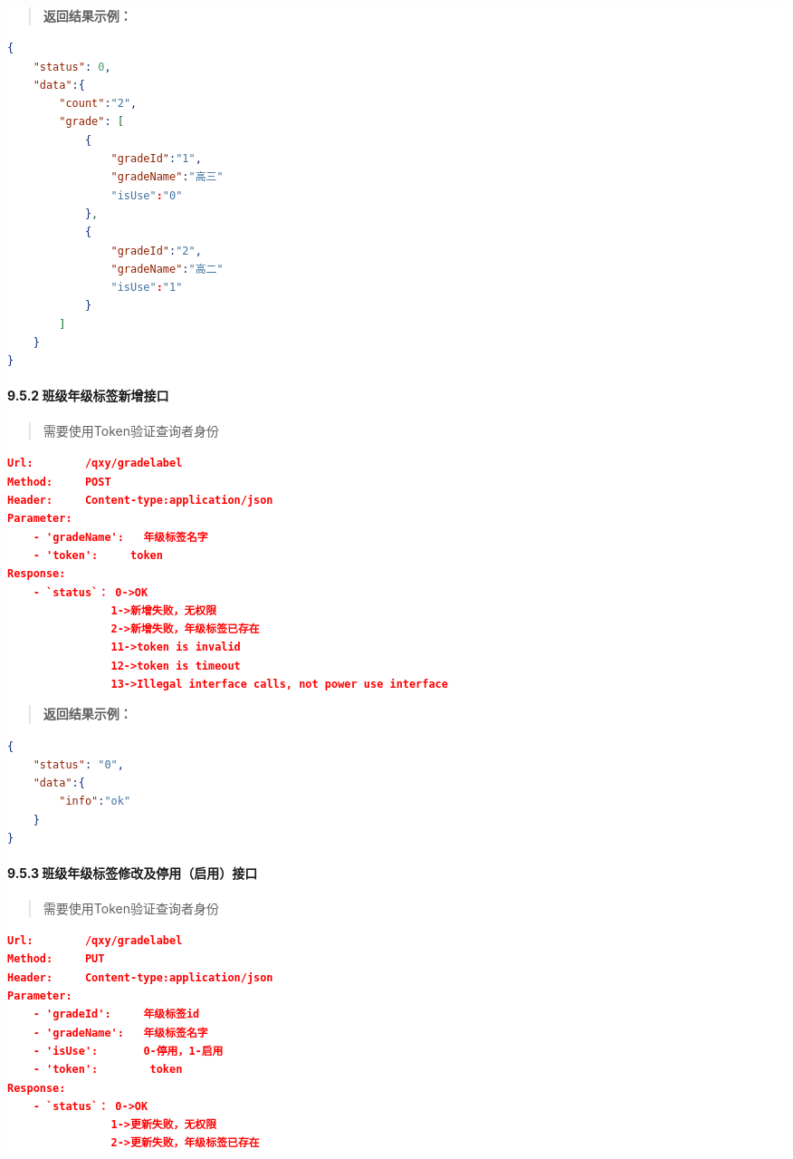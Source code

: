 > **返回结果示例：**
``` json
{
    "status": 0,
    "data":{
        "count":"2",
        "grade": [
            {
                "gradeId":"1",
                "gradeName":"高三"
                "isUse":"0"
            },
            {
                "gradeId":"2",
                "gradeName":"高二"
                "isUse":"1"
            }
        ]
    }
}
```
#### 9.5.2 班级年级标签新增接口
> 需要使用Token验证查询者身份
``` json
Url:        /qxy/gradelabel
Method:     POST
Header:     Content-type:application/json
Parameter:
    - 'gradeName':   年级标签名字
    - 'token':     token
Response:
    - `status`： 0->OK 
				1->新增失败，无权限
				2->新增失败，年级标签已存在
                11->token is invalid
                12->token is timeout
                13->Illegal interface calls, not power use interface    
```

> **返回结果示例：**
``` json
{
    "status": "0",
	"data":{
		"info":"ok"
	}
}
```



#### 9.5.3 班级年级标签修改及停用（启用）接口
> 需要使用Token验证查询者身份
``` json
Url:        /qxy/gradelabel
Method:     PUT
Header:     Content-type:application/json
Parameter:
    - 'gradeId':     年级标签id
    - 'gradeName':   年级标签名字
    - 'isUse':       0-停用，1-启用  
    - 'token':        token
Response:
    - `status`： 0->OK 
				1->更新失败，无权限
				2->更新失败，年级标签已存在
```